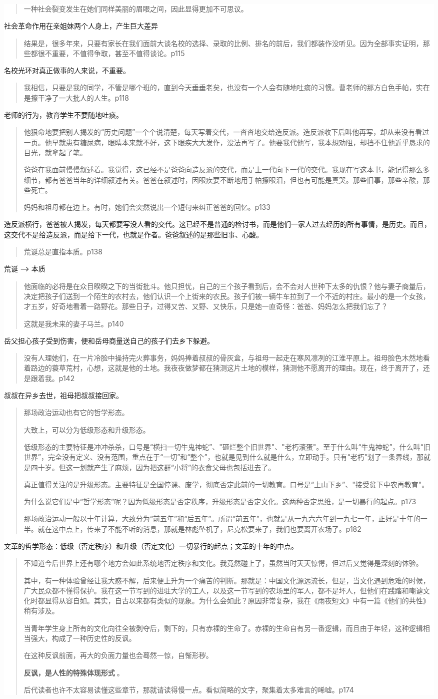> 一种社会裂变发生在她们同样美丽的眉眼之间，因此显得更加不可思议。

社会革命作用在亲姐妹两个人身上，产生巨大差异

> 结果是，很多年来，只要有家长在我们面前大谈名校的选择、录取的比例、排名的前后，我们都装作没听见。因为全部事实证明，那些都很不重要，不值得争取，甚至不值得谈论。p115

名校光环对真正做事的人来说，不重要。

> 我相信，只要是我的同学，不管是哪个班的，直到今天垂垂老矣，也没有一个人会有随地吐痰的习惯。曹老师的那方白色手帕，实在是擦干净了一大批人的人生。p118

老师的行为，教育学生不要随地吐痰。

> 他狠命地要把别人揭发的“历史问题”一个个说清楚，每天写着交代，一沓沓地交给造反派。造反派收下后叫他再写，却从来没有看过一页。他早就患有糖尿病，眼睛本来就不好，这下眼疾大大发作，没法再写了。他要我代他写，我本想劝阻，却挡不住他近乎恳求的目光，就拿起了笔。
>
> 爸爸在我面前慢慢叙述着。我觉得，这已经不是爸爸向造反派的交代，而是上一代向下一代的交代。我现在写这本书，能记得那么多细节，都有爸爸当年的详细叙述有关。爸爸在叙述时，因眼疾要不断地用手帕擦眼泪，但也有可能是真哭。那些旧事，那些辛酸，那些死亡。
>
> 妈妈和祖母都在边上。有时，她们会突然说出一个短句来纠正爸爸的回忆。p133

造反派横行，爸爸被人揭发，每天都要写没人看的交代。这已经不是普通的检讨书，而是他们一家人过去经历的所有事情，是历史。而且，这交代不是给造反派，而是给下一代，也就是作者。爸爸叙述的是那些旧事、心酸。

> 荒诞总是直指本质。p138

荒诞 --&gt; 本质

> 他面临的必将是在众目睽睽之下的当街批斗。他只担忧，自己的三个孩子看到后，会不会对人世种下太多的仇恨？他与妻子商量后，决定把孩子们送到一个陌生的农村去，他们认识一个上街来的农民。孩子们被一辆牛车拉到了一个不近的村庄。最小的是一个女孩，才五岁，好奇地看着一路野花。那些日子，过得又苦、又野、又快乐，只是她一直奇怪：爸爸、妈妈怎么把我们忘了？
>
> 这就是我未来的妻子马兰。p140

岳父担心孩子受到伤害，便和岳母商量送自己的孩子们去乡下躲避。

> 没有人理她们，在一片冷脸中操持完火葬事务，妈妈捧着叔叔的骨灰盒，与祖母一起走在寒风凛冽的江淮平原上。祖母脸色木然地看着路边的蓑草荒村，心想，这就是他的土地。我夜夜做梦都在猜测这片土地的模样，猜测他不愿离开的理由。现在，终于离开了，还是跟着我。p142

叔叔在异乡去世，祖母把叔叔接回家。

> 那场政治运动也有它的哲学形态。
>
> 大致上，可以分为低级形态和升级形态。
>
> 低级形态的主要特征是冲冲杀杀，口号是“横扫一切牛鬼神蛇”、"砸烂整个旧世界"、"老朽滚蛋"。至于什么叫“牛鬼神蛇”，什么叫“旧世界”，完全没有定义、没有范围，重点在于“一切”和“整个”，也就是见到什么就是什么，立即动手。只有“老朽”划了一条界线，那就是四十岁。但这一划就产生了麻烦，因为把这群“小将”的衣食父母也包括进去了。
>
> 真正值得关注的是升级形态。主要特征是全国停课、废学，彻底否定此前的一切教育。口号是“上山下乡”、"接受贫下中农再教育"。
>
> 为什么说它们是中“哲学形态”呢？因为低级形态是否定秩序，升级形态是否定文化。这两种否定思维，是一切暴行的起点。p173
>
> 那场政治运动一般以十年计算，大致分为“前五年”和“后五年”。所谓“前五年”，也就是从一九六六年到一九七一年，正好是十年的一半。就在这中点上，传来了不能不听的消息，那就是林彪坠机了，尼克松要来了，我们也要离开农场了。p182

文革的哲学形态：低级（否定秩序）和升级（否定文化）一切暴行的起点；文革的十年的中点。

> 不知道今后世界上还有哪个地方会如此系统地否定秩序和文化。我竟然碰上了，虽然当时天天惊愕，但过后又觉得是深刻的体验。
>
> 其中，有一种体验曾经让我大惑不解，后来便上升为一个痛苦的判断。那就是：中国文化源远流长，但是，当文化遇到危难的时候，广大民众都不懂得保护。我在这一节写到的进驻大学的工人，以及这一节写到的农场里的军人，都不是坏人，但他们在践踏和嘲谑文化时都显得从容自如。其实，自古以来都有类似的现象。为什么会如此？原因非常复杂，我在《雨夜短文》中有一篇《他们的共性》稍有涉及。
>
> 当青年学生身上所有的文化向往全被剥夺后，剩下的，只有赤裸的生命了。赤裸的生命自有另一番逻辑，而且由于年轻，这种逻辑相当强大，构成了一种历史性的反讽。
>
> 在这种反讽前面，再大的负面力量也会蓦然一惊，自惭形秽。
>
> **反讽，是人性的特殊体现形式** 。
>
> 后代读者也许不太容易读懂这些章节，那就请读得慢一点。看似简略的文字，聚集着太多难言的唏嘘。p174
